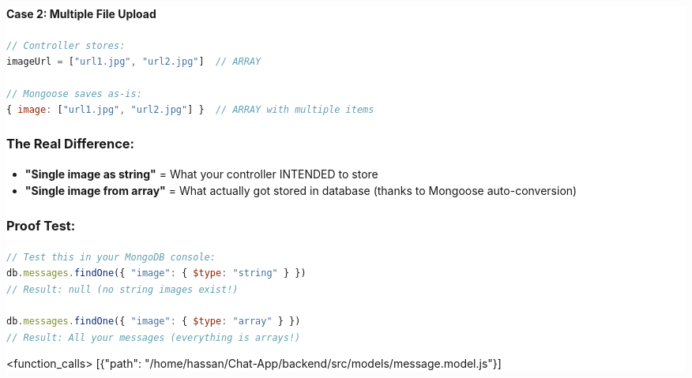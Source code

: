 #### Case 2: Multiple File Upload
```javascript
// Controller stores:
imageUrl = ["url1.jpg", "url2.jpg"]  // ARRAY

// Mongoose saves as-is:
{ image: ["url1.jpg", "url2.jpg"] }  // ARRAY with multiple items
```

### The Real Difference:
- **"Single image as string"** = What your controller INTENDED to store
- **"Single image from array"** = What actually got stored in database (thanks to Mongoose auto-conversion)

### Proof Test:
```javascript
// Test this in your MongoDB console:
db.messages.findOne({ "image": { $type: "string" } })
// Result: null (no string images exist!)

db.messages.findOne({ "image": { $type: "array" } })
// Result: All your messages (everything is arrays!)
```

<function_calls>
<invoke name="read_files">
<parameter name="files">[{"path": "/home/hassan/Chat-App/backend/src/models/message.model.js"}]
